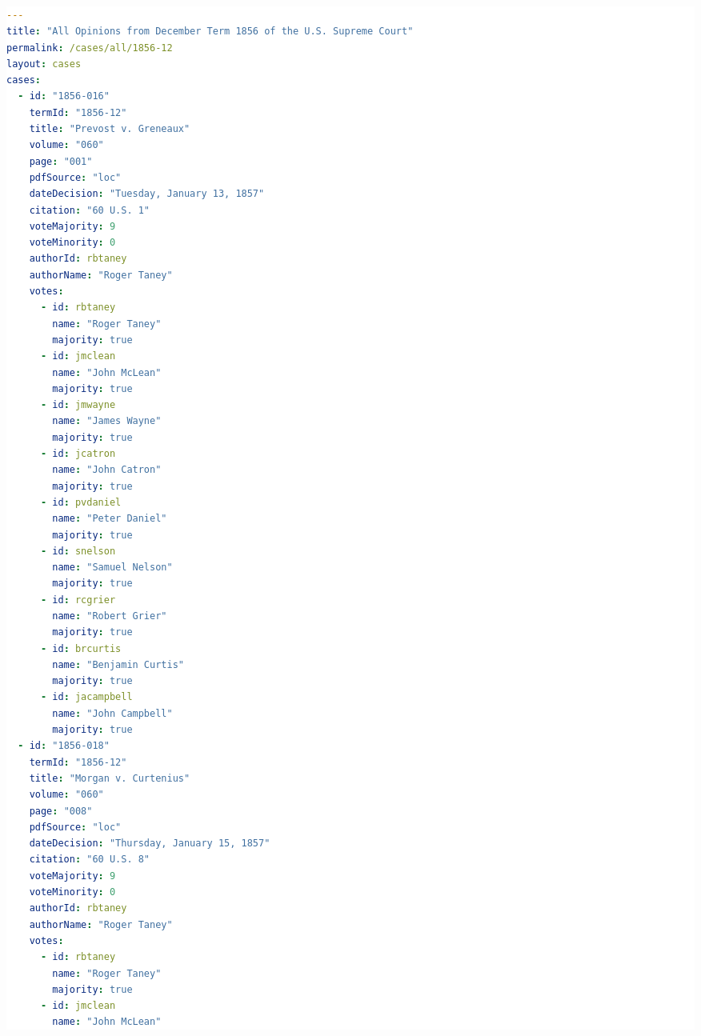 ```yaml
---
title: "All Opinions from December Term 1856 of the U.S. Supreme Court"
permalink: /cases/all/1856-12
layout: cases
cases:
  - id: "1856-016"
    termId: "1856-12"
    title: "Prevost v. Greneaux"
    volume: "060"
    page: "001"
    pdfSource: "loc"
    dateDecision: "Tuesday, January 13, 1857"
    citation: "60 U.S. 1"
    voteMajority: 9
    voteMinority: 0
    authorId: rbtaney
    authorName: "Roger Taney"
    votes:
      - id: rbtaney
        name: "Roger Taney"
        majority: true
      - id: jmclean
        name: "John McLean"
        majority: true
      - id: jmwayne
        name: "James Wayne"
        majority: true
      - id: jcatron
        name: "John Catron"
        majority: true
      - id: pvdaniel
        name: "Peter Daniel"
        majority: true
      - id: snelson
        name: "Samuel Nelson"
        majority: true
      - id: rcgrier
        name: "Robert Grier"
        majority: true
      - id: brcurtis
        name: "Benjamin Curtis"
        majority: true
      - id: jacampbell
        name: "John Campbell"
        majority: true
  - id: "1856-018"
    termId: "1856-12"
    title: "Morgan v. Curtenius"
    volume: "060"
    page: "008"
    pdfSource: "loc"
    dateDecision: "Thursday, January 15, 1857"
    citation: "60 U.S. 8"
    voteMajority: 9
    voteMinority: 0
    authorId: rbtaney
    authorName: "Roger Taney"
    votes:
      - id: rbtaney
        name: "Roger Taney"
        majority: true
      - id: jmclean
        name: "John McLean"
```
